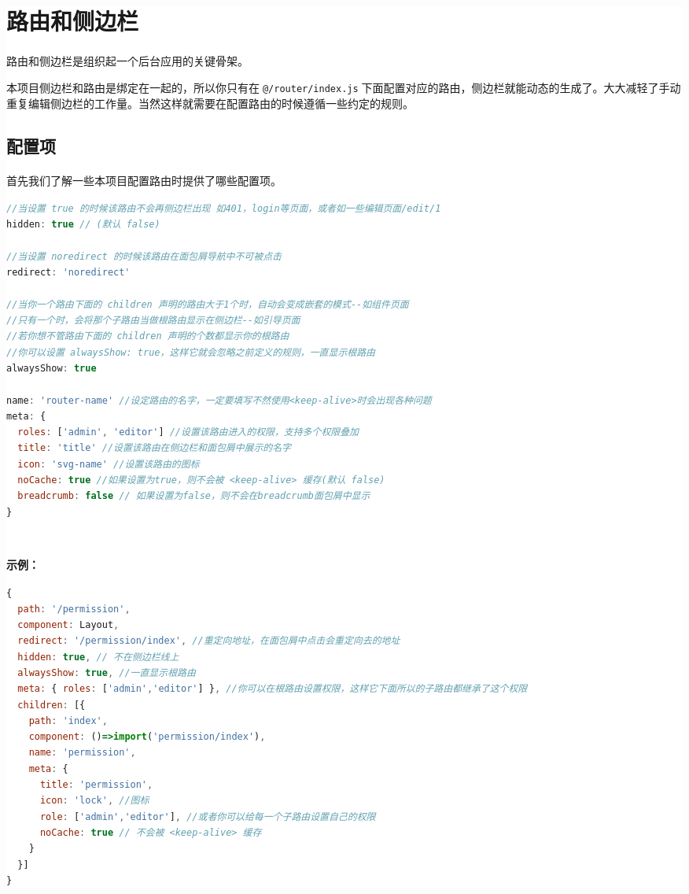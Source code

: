 # 路由和侧边栏

路由和侧边栏是组织起一个后台应用的关键骨架。

本项目侧边栏和路由是绑定在一起的，所以你只有在 `@/router/index.js` 下面配置对应的路由，侧边栏就能动态的生成了。大大减轻了手动重复编辑侧边栏的工作量。当然这样就需要在配置路由的时候遵循一些约定的规则。

## 配置项

首先我们了解一些本项目配置路由时提供了哪些配置项。

```js
//当设置 true 的时候该路由不会再侧边栏出现 如401，login等页面，或者如一些编辑页面/edit/1
hidden: true // (默认 false)

//当设置 noredirect 的时候该路由在面包屑导航中不可被点击
redirect: 'noredirect'

//当你一个路由下面的 children 声明的路由大于1个时，自动会变成嵌套的模式--如组件页面
//只有一个时，会将那个子路由当做根路由显示在侧边栏--如引导页面
//若你想不管路由下面的 children 声明的个数都显示你的根路由
//你可以设置 alwaysShow: true，这样它就会忽略之前定义的规则，一直显示根路由
alwaysShow: true

name: 'router-name' //设定路由的名字，一定要填写不然使用<keep-alive>时会出现各种问题
meta: {
  roles: ['admin', 'editor'] //设置该路由进入的权限，支持多个权限叠加
  title: 'title' //设置该路由在侧边栏和面包屑中展示的名字
  icon: 'svg-name' //设置该路由的图标
  noCache: true //如果设置为true，则不会被 <keep-alive> 缓存(默认 false)
  breadcrumb: false // 如果设置为false，则不会在breadcrumb面包屑中显示
}
```

<br/>

**示例：**

```js
{
  path: '/permission',
  component: Layout,
  redirect: '/permission/index', //重定向地址，在面包屑中点击会重定向去的地址
  hidden: true, // 不在侧边栏线上
  alwaysShow: true, //一直显示根路由
  meta: { roles: ['admin','editor'] }, //你可以在根路由设置权限，这样它下面所以的子路由都继承了这个权限
  children: [{
    path: 'index',
    component: ()=>import('permission/index'),
    name: 'permission',
    meta: {
      title: 'permission',
      icon: 'lock', //图标
      role: ['admin','editor'], //或者你可以给每一个子路由设置自己的权限
      noCache: true // 不会被 <keep-alive> 缓存
    }
  }]
}
```
